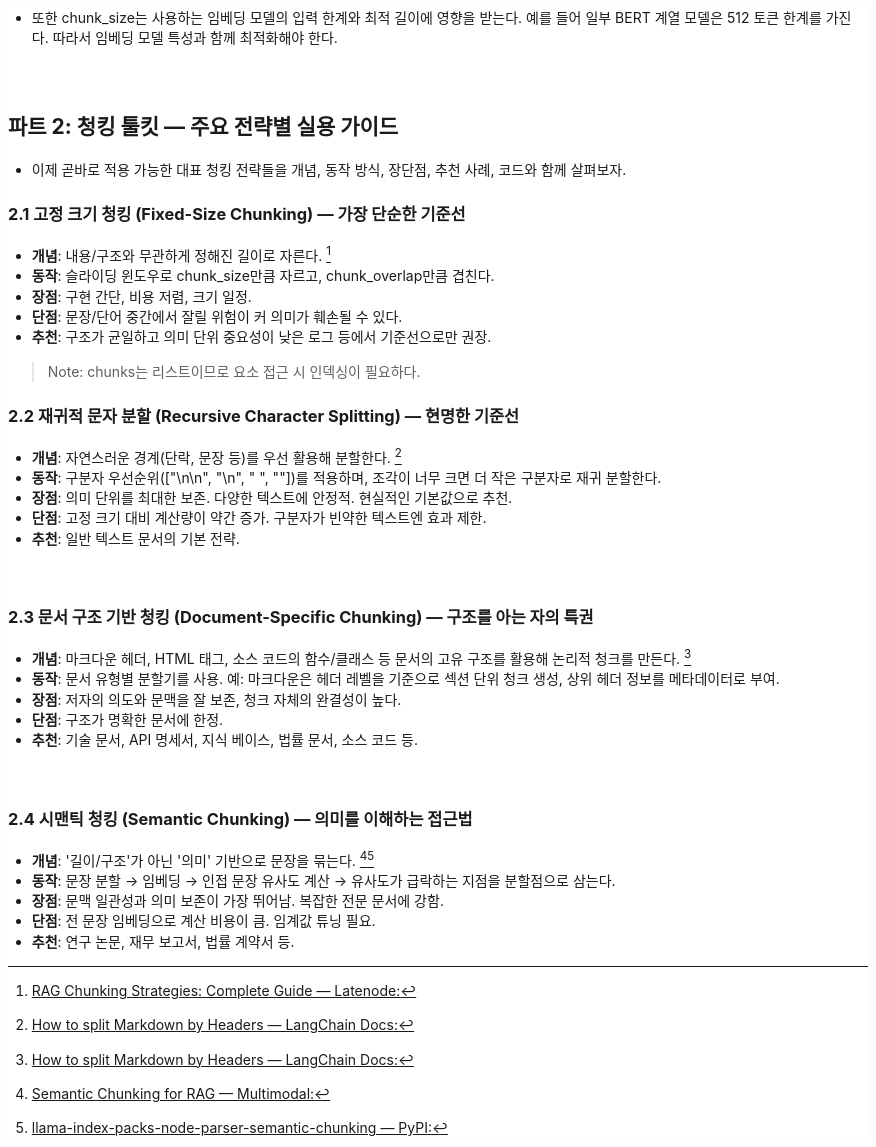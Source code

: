 - 또한 chunk_size는 사용하는 임베딩 모델의 입력 한계와 최적 길이에 영향을 받는다. 예를 들어 일부 BERT 계열 모델은 512 토큰 한계를 가진다. 따라서 임베딩 모델 특성과 함께 최적화해야 한다.

<br>

## 파트 2: 청킹 툴킷 — 주요 전략별 실용 가이드

- 이제 곧바로 적용 가능한 대표 청킹 전략들을 개념, 동작 방식, 장단점, 추천 사례, 코드와 함께 살펴보자.

### 2.1 고정 크기 청킹 (Fixed-Size Chunking) — 가장 단순한 기준선

- **개념**: 내용/구조와 무관하게 정해진 길이로 자른다. [^7]
- **동작**: 슬라이딩 윈도우로 chunk_size만큼 자르고, chunk_overlap만큼 겹친다.
- **장점**: 구현 간단, 비용 저렴, 크기 일정.
- **단점**: 문장/단어 중간에서 잘릴 위험이 커 의미가 훼손될 수 있다.
- **추천**: 구조가 균일하고 의미 단위 중요성이 낮은 로그 등에서 기준선으로만 권장.

<script src="https://gist.github.com/ingu627/8b862d7b90e10651b1f1c30d24af5f40.js"></script>

> Note: chunks는 리스트이므로 요소 접근 시 인덱싱이 필요하다.

### 2.2 재귀적 문자 분할 (Recursive Character Splitting) — 현명한 기준선

- **개념**: 자연스러운 경계(단락, 문장 등)를 우선 활용해 분할한다. [^24]
- **동작**: 구분자 우선순위(["\n\n", "\n", " ", ""])를 적용하며, 조각이 너무 크면 더 작은 구분자로 재귀 분할한다.
- **장점**: 의미 단위를 최대한 보존. 다양한 텍스트에 안정적. 현실적인 기본값으로 추천.
- **단점**: 고정 크기 대비 계산량이 약간 증가. 구분자가 빈약한 텍스트엔 효과 제한.
- **추천**: 일반 텍스트 문서의 기본 전략.

<script src="https://gist.github.com/ingu627/0b30f33a58291a59541edeb51d402c44.js"></script>

<br>

### 2.3 문서 구조 기반 청킹 (Document-Specific Chunking) — 구조를 아는 자의 특권

- **개념**: 마크다운 헤더, HTML 태그, 소스 코드의 함수/클래스 등 문서의 고유 구조를 활용해 논리적 청크를 만든다. [^24]
- **동작**: 문서 유형별 분할기를 사용. 예: 마크다운은 헤더 레벨을 기준으로 섹션 단위 청크 생성, 상위 헤더 정보를 메타데이터로 부여.
- **장점**: 저자의 의도와 문맥을 잘 보존, 청크 자체의 완결성이 높다.
- **단점**: 구조가 명확한 문서에 한정.
- **추천**: 기술 문서, API 명세서, 지식 베이스, 법률 문서, 소스 코드 등.

<script src="https://gist.github.com/ingu627/46ee0d5ecd1df489a26b8f02a669e1b4.js"></script>

<br>

### 2.4 시맨틱 청킹 (Semantic Chunking) — 의미를 이해하는 접근법

- **개념**: '길이/구조'가 아닌 '의미' 기반으로 문장을 묶는다. [^19][^25]
- **동작**: 문장 분할 → 임베딩 → 인접 문장 유사도 계산 → 유사도가 급락하는 지점을 분할점으로 삼는다.
- **장점**: 문맥 일관성과 의미 보존이 가장 뛰어남. 복잡한 전문 문서에 강함.
- **단점**: 전 문장 임베딩으로 계산 비용이 큼. 임계값 튜닝 필요.
- **추천**: 연구 논문, 재무 보고서, 법률 계약서 등.

<script src="https://gist.github.com/ingu627/4b7a73d6bcb29ce2cbbc3b1a9e3883aa.js"></script>


[^1]: [Chunking Strategies in RAG You Need To Know — F22 Labs:]( https://www.f22labs.com/blogs/7-chunking-strategies-in-rag-you-need-to-know/)
[^2]: [Chunking Strategies to Improve Your RAG Performance — Weaviate:]( https://weaviate.io/blog/chunking-strategies-for-rag)
[^3]: [Chunking in RAG: A Beginner's Guide — Praveen Cs:]( https://medium.com/@praveencs87/chunking-in-rag-retrieval-augmented-generation-a-beginners-guide-28b5a81a8877)
[^4]: [Chunking Strategies for RAG — Simplified & Visualized — Mastering LLM:]( https://masteringllm.medium.com/11-chunking-strategies-for-rag-simplified-visualized-df0dbec8e373)
[^5]: [Mastering RAG: Advanced Chunking Techniques — Galileo AI:]( https://galileo.ai/blog/mastering-rag-advanced-chunking-techniques-for-llm-applications)
[^6]: [The Hidden Performance Bottleneck in RAG — Utkarsh Patel:]( https://medium.com/@utkarshhpatel13/the-hidden-performance-bottleneck-in-rag-why-your-chunking-strategy-makes-or-breaks-your-ai-system-6ec5e886e5bc)
[^7]: [RAG Chunking Strategies: Complete Guide — Latenode:]( https://latenode.com/blog/rag-chunking-strategies-complete-guide-to-better-retrieval)
[^8]: [How to Optimize Document Chunking — Ksolves:]( https://www.ksolves.com/blog/artificial-intelligence/optimize-document-chunking-for-better-rag-performance)
[^9]: [Enhancing RAG performance with smart chunking strategies — IBM Developer:]( https://developer.ibm.com/articles/awb-enhancing-rag-performance-chunking-strategies/)
[^10]: [Chunking for RAG: best practices — Unstructured:]( https://unstructured.io/blog/chunking-for-rag-best-practices)
[^11]: [A Deep-Dive into Chunking Strategy — Superteams:]( https://www.superteams.ai/blog/a-deep-dive-into-chunking-strategy-chunking-methods-and-precision-in-rag-applications)
[^12]: [The Ultimate Guide to Chunking Strategies for RAG with Databricks:]( https://medium.com/@debusinha2009/the-ultimate-guide-to-chunking-strategies-for-rag-applications-with-databricks-e495be6c0788)
[^13]: [Chunking and Embedding Strategies in RAG — Tahir Saeed:]( https://medium.com/@tahir.saeed_46137/chunking-and-embedding-strategies-in-rag-a-guide-to-optimizing-retrieval-augmented-generation-7c95432423b1)
[^14]: [A Guide to Chunking Strategies for RAG — Sagacify:]( https://www.sagacify.com/news/a-guide-to-chunking-strategies-for-retrieval-augmented-generation-rag)
[^15]: [Chunking strategies for RAG tutorial using Granite — IBM:]( https://www.ibm.com/think/tutorials/chunking-strategies-for-rag-with-langchain-watsonx-ai)
[^16]: [What Chunk Size and Chunk Overlap Should You Use? — DEV:]( https://dev.to/peterabel/what-chunk-size-and-chunk-overlap-should-you-use-4338)
[^17]: [What is the optimal chunk size for RAG applications? — Milvus:]( https://milvus.io/ai-quick-reference/what-is-the-optimal-chunk-size-for-rag-applications)
[^18]: [Chunking Strategies for RAG in Generative AI — ADaSci:]( https://adasci.org/chunking-strategies-for-rag-in-generative-ai/)
[^19]: [Semantic Chunking for RAG — Multimodal:]( https://www.multimodal.dev/post/semantic-chunking-for-rag)
[^20]: [Chunk size and overlap — Unstract Docs:]( https://docs.unstract.com/unstract/unstract_platform/user_guides/chunking/)
[^21]: [Microsoft Learn Q&A — 문서 청크 길이와 중첩 설정:]( https://learn.microsoft.com/en-us/answers/questions/1551865/how-do-you-set-document-chunk-length-and-overlap-w)
[^22]: [Simple Chunking Strategies for RAG Applications (Part 1) — Ayoub:]( https://medium.com/@ayoubkirouane3/simple-chunking-strategies-for-rag-applications-part-1-d56903b167c5)
[^23]: [Chunking Strategies in RAG Systems — Prem AI Blog:]( https://blog.premai.io/chunking-strategies-in-retrieval-augmented-generation-rag-systems/)
[^24]: [How to split Markdown by Headers — LangChain Docs:]( https://python.langchain.com/docs/how_to/markdown_header_metadata_splitter/)
[^25]: [llama-index-packs-node-parser-semantic-chunking — PyPI:]( https://pypi.org/project/llama-index-packs-node-parser-semantic-chunking/)
[^26]: [How Intelligent Chunking Transforms RAG Performance — Momen:]( https://momen.app/blogs/intelligent-chunking-boosts-rag-performance/)
[^27]: [SemDB's Approach to Chunking — Intelligence Factory AI:]( https://www.intelligencefactory.ai/blog/chunking-strategies-for-retrieval-augmented-generation-rag-a-deep-dive-into-semdbs-approach)
[^28]: [Chunking Strategies in RAG: Optimising Data for Advanced AI Responses — YouTube:]( https://www.youtube.com/watch?v=pIGRwMjhMaQ)